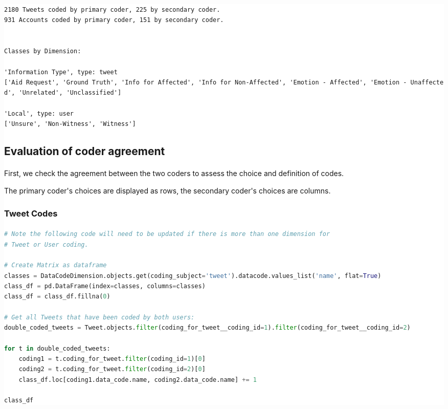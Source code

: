     2180 Tweets coded by primary coder, 225 by secondary coder.
    931 Accounts coded by primary coder, 151 by secondary coder.
    
    
    Classes by Dimension:
    
    'Information Type', type: tweet
    ['Aid Request', 'Ground Truth', 'Info for Affected', 'Info for Non-Affected', 'Emotion - Affected', 'Emotion - Unaffected', 'Unrelated', 'Unclassified']
    
    'Local', type: user
    ['Unsure', 'Non-Witness', 'Witness']
    


## Evaluation of coder agreement
First, we check the agreement between the two coders to assess the choice and definition of codes.

The primary coder's choices are displayed as rows, the secondary coder's choices are columns.

### Tweet Codes


```python
# Note the following code will need to be updated if there is more than one dimension for 
# Tweet or User coding.

# Create Matrix as dataframe
classes = DataCodeDimension.objects.get(coding_subject='tweet').datacode.values_list('name', flat=True)
class_df = pd.DataFrame(index=classes, columns=classes)
class_df = class_df.fillna(0)

# Get all Tweets that have been coded by both users:
double_coded_tweets = Tweet.objects.filter(coding_for_tweet__coding_id=1).filter(coding_for_tweet__coding_id=2)

for t in double_coded_tweets:
    coding1 = t.coding_for_tweet.filter(coding_id=1)[0]
    coding2 = t.coding_for_tweet.filter(coding_id=2)[0]
    class_df.loc[coding1.data_code.name, coding2.data_code.name] += 1

class_df
```




<div>
<style scoped>
    .dataframe tbody tr th:only-of-type {
        vertical-align: middle;
    }

    .dataframe tbody tr th {
        vertical-align: top;
    }
